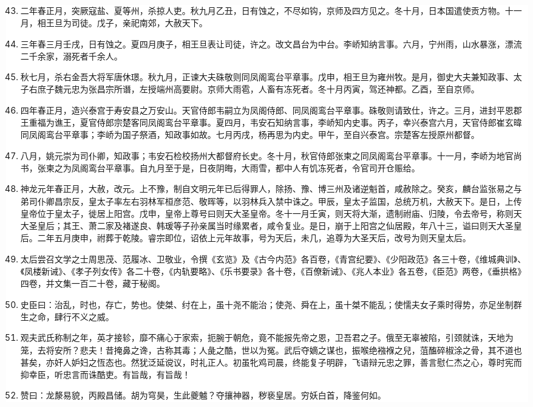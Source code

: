 43. <span id="本纪第六_则天皇后-43"></span>
二年春正月，突厥寇盐、夏等州，杀掠人吏。秋九月乙丑，日有蚀之，不尽如钩，京师及四方见之。冬十月，日本国遣使贡方物。十一月，相王旦为司徒。戊子，亲祀南郊，大赦天下。

44. <span id="本纪第六_则天皇后-44"></span>
三年春三月壬戌，日有蚀之。夏四月庚子，相王旦表让司徒，许之。改文昌台为中台。李峤知纳言事。六月，宁州雨，山水暴涨，漂流二千余家，溺死者千余人。

45. <span id="本纪第六_则天皇后-45"></span>
秋七月，杀右金吾大将军唐休璟。秋九月，正谏大夫硃敬则同凤阁鸾台平章事。戊申，相王旦为雍州牧。是月，御史大夫兼知政事、太子右庶子魏元忠为张昌宗所谮，左授端州高要尉。京师大雨雹，人畜有冻死者。冬十月丙寅，驾还神都。乙酉，至自京师。

46. <span id="本纪第六_则天皇后-46"></span>
四年春正月，造兴泰宫于寿安县之万安山。天官侍郎韦嗣立为凤阁侍郎、同凤阁鸾台平章事。硃敬则请致仕，许之。三月，进封平恩郡王重福为谯王，夏官侍郎宗楚客同凤阁鸾台平章事。夏四月，韦安石知纳言事，李峤知内史事。丙子，幸兴泰宫六月，天官侍郎崔玄暐同凤阁鸾台平章事；李峤为国子祭酒，知政事如故。七月丙戌，杨再思为内史。甲午，至自兴泰宫。宗楚客左授原州都督。

47. <span id="本纪第六_则天皇后-47"></span>
八月，姚元崇为司仆卿，知政事；韦安石检校扬州大都督府长史。冬十月，秋官侍郎张柬之同凤阁鸾台平章事。十一月，李峤为地官尚书，张柬之为凤阁鸾台平章事。自九月至于是，日夜阴晦，大雨雪，都中人有饥冻死者，令官司开仓赈给。

48. <span id="本纪第六_则天皇后-48"></span>
神龙元年春正月，大赦，改元。上不豫，制自文明元年已后得罪人，除扬、豫、博三州及诸逆魁首，咸赦除之。癸亥，麟台监张易之与弟司仆卿昌宗反，皇太子率左右羽林军桓彦范、敬晖等，以羽林兵入禁中诛之。甲辰，皇太子监国，总统万机，大赦天下。是日，上传皇帝位于皇太子，徙居上阳宫。戊申，皇帝上尊号曰则天大圣皇帝。冬十一月壬寅，则天将大渐，遗制祔庙、归陵，令去帝号，称则天大圣皇后；其王、萧二家及褚遂良、韩瑗等子孙亲属当时缘累者，咸令复业。是日，崩于上阳宫之仙居殿，年八十三，谥曰则天大圣皇后。二年五月庚申，祔葬于乾陵。睿宗即位，诏依上元年故事，号为天后，未几，追尊为大圣天后，改号为则天皇太后。

49. <span id="本纪第六_则天皇后-49"></span>
太后尝召文学之士周思茂、范履冰、卫敬业，令撰《玄览》及《古今内范》各百卷，《青宫纪要》、《少阳政范》各三十卷，《维城典训》、《凤楼新诫》、《孝子列女传》各二十卷，《内轨要略》、《乐书要录》各十卷，《百僚新诫》、《兆人本业》各五卷，《臣范》两卷，《垂拱格》四卷，并文集一百二十卷，藏于秘阁。

50. <span id="本纪第六_则天皇后-50"></span>
史臣曰：治乱，时也，存亡，势也。使桀、纣在上，虽十尧不能治；使尧、舜在上，虽十桀不能乱；使懦夫女子乘时得势，亦足坐制群生之命，肆行不义之威。

51. <span id="本纪第六_则天皇后-51"></span>
观夫武氏称制之年，英才接轸，靡不痛心于家索，扼腕于朝危，竟不能报先帝之恩，卫吾君之子。俄至无辜被陷，引颈就诛，天地为笼，去将安所？悲夫！昔掩鼻之谗，古称其毒；人彘之酷，世以为冤。武后夺嫡之谋也，振喉绝襁褓之兒，菹醢碎椒涂之骨，其不道也甚矣，亦奸人妒妇之恆态也。然犹泛延谠议，时礼正人。初虽牝鸡司晨，终能复子明辟，飞语辩元忠之罪，善言慰仁杰之心，尊时宪而抑幸臣，听忠言而诛酷吏。有旨哉，有旨哉！

52. <span id="本纪第六_则天皇后-52"></span>
赞曰：龙漦易貌，丙殿昌储。胡为穹昊，生此夔魖？夺攘神器，秽亵皇居。穷妖白首，降鉴何如。
